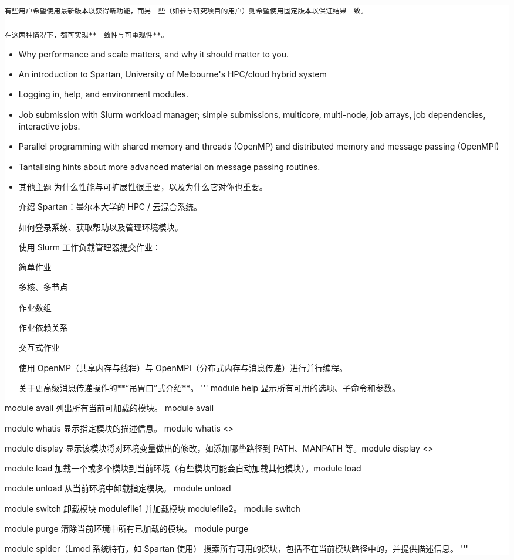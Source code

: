     有些用户希望使用最新版本以获得新功能，而另一些（如参与研究项目的用户）则希望使用固定版本以保证结果一致。

    在这两种情况下，都可实现**一致性与可重现性**。


- Why performance and scale matters, and why it should matter to you.
- An introduction to Spartan, University of Melbourne's HPC/cloud hybrid system
- Logging in, help, and environment modules.
- Job submission with Slurm workload manager; simple submissions, multicore, multi-node, job arrays, job dependencies, interactive jobs.
- Parallel programming with shared memory and threads (OpenMP) and distributed memory and message passing (OpenMPI)
- Tantalising hints about more advanced material on message passing routines.
- 其他主题
    为什么性能与可扩展性很重要，以及为什么它对你也重要。

    介绍 Spartan：墨尔本大学的 HPC / 云混合系统。

    如何登录系统、获取帮助以及管理环境模块。

    使用 Slurm 工作负载管理器提交作业：

    简单作业

    多核、多节点

    作业数组

    作业依赖关系

    交互式作业

    使用 OpenMP（共享内存与线程）与 OpenMPI（分布式内存与消息传递）进行并行编程。

    关于更高级消息传递操作的**“吊胃口”式介绍**。
'''
module help
显示所有可用的选项、子命令和参数。

module avail
列出所有当前可加载的模块。 module avail

module whatis <modulefile>
显示指定模块的描述信息。   module whatis <>

module display <modulefile>
显示该模块将对环境变量做出的修改，如添加哪些路径到 PATH、MANPATH 等。module display <>

module load <modulefile>
加载一个或多个模块到当前环境（有些模块可能会自动加载其他模块）。module load

module unload <modulefile>
从当前环境中卸载指定模块。 module unload

module switch <modulefile1> <modulefile2>
卸载模块 modulefile1 并加载模块 modulefile2。 module switch

module purge
清除当前环境中所有已加载的模块。 module purge

module spider（Lmod 系统特有，如 Spartan 使用）
搜索所有可用的模块，包括不在当前模块路径中的，并提供描述信息。 
'''
